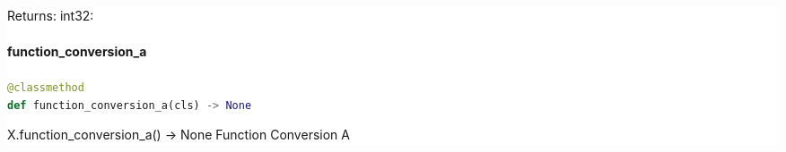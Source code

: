 Returns:
    int32:

<a id="unreal.MVVMViewModelBindingHelperTest.function_conversion_a"></a>

#### function_conversion_a

```python
@classmethod
def function_conversion_a(cls) -> None
```

X.function_conversion_a() -> None
Function Conversion A

<a id="unreal.MVVMObjectFieldPathHelperTest"></a>